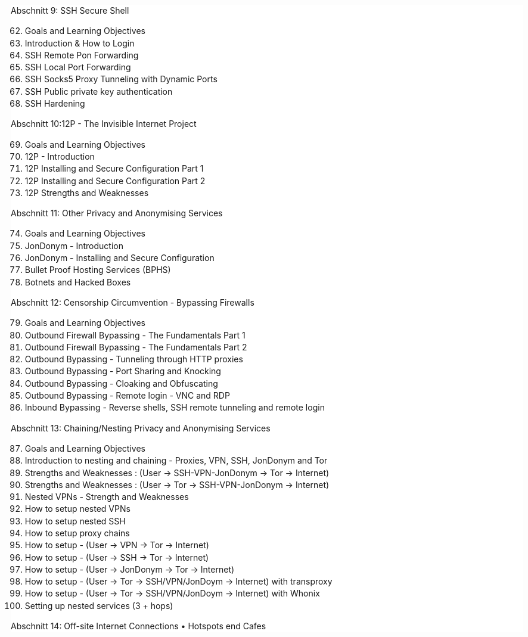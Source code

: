 Abschnitt 9: SSH Secure Shell

62.	Goals and Learning Objectives
63.	Introduction & How to Login
64.	SSH Remote Pon Forwarding
65.	SSH Local Port Forwarding
66.	SSH Socks5 Proxy Tunneling with Dynamic Ports
67.	SSH Public private key authentication
68.	SSH Hardening

Abschnitt 10:12P - The Invisible Internet Project

69. Goals and Learning Objectives
70. 12P - Introduction
71. 12P Installing and Secure Configuration Part 1
72. 12P Installing and Secure Configuration Part 2
73. 12P Strengths and Weaknesses

Abschnitt 11: Other Privacy and Anonymising Services

74.	Goals and Learning Objectives
75.	JonDonym - Introduction
76.	JonDonym - Installing and Secure Configuration
77.	Bullet Proof Hosting Services (BPHS)
78.	Botnets and Hacked Boxes

Abschnitt 12: Censorship Circumvention - Bypassing Firewalls

79.	Goals and Learning Objectives
80.	Outbound Firewall Bypassing - The Fundamentals Part 1
81.	Outbound Firewall Bypassing - The Fundamentals Part 2
82.	Outbound Bypassing - Tunneling through HTTP proxies
83.	Outbound Bypassing - Port Sharing and Knocking
84.	Outbound Bypassing - Cloaking and Obfuscating
85.	Outbound Bypassing - Remote login - VNC and RDP
86.	Inbound Bypassing - Reverse shells, SSH remote tunneling and remote login

Abschnitt 13: Chaining/Nesting Privacy and Anonymising Services

87.	Goals and Learning Objectives
88.	Introduction to nesting and chaining - Proxies, VPN, SSH, JonDonym and Tor
89.	Strengths and Weaknesses : (User -> SSH-VPN-JonDonym -> Tor -> Internet)
90.	Strengths and Weaknesses : (User -> Tor -> SSH-VPN-JonDonym -> Internet)
91.	Nested VPNs - Strength and Weaknesses
92.	How to setup nested VPNs
93.	How to setup nested SSH
94.	How to setup proxy chains
95.	How to setup - (User -> VPN -> Tor -> Internet)
96.	How to setup - (User -> SSH -> Tor -> Internet)
97.	How to setup - (User -> JonDonym -> Tor -> Internet)
98.	How to setup - (User -> Tor -> SSH/VPN/JonDoym -> Internet) with transproxy
99.	How to setup - (User -> Tor -> SSH/VPN/JonDoym -> Internet) with Whonix
100.	Setting up nested services (3 + hops)

Abschnitt 14: Off-site Internet Connections • Hotspots end Cafes

